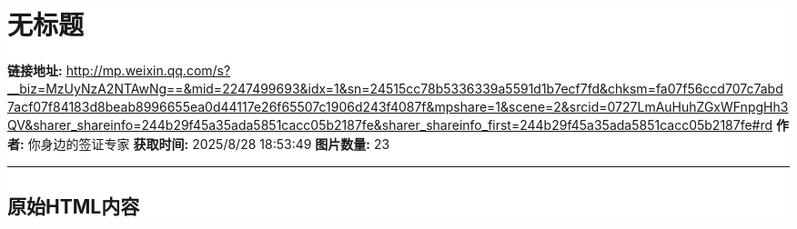 # 无标题

**链接地址:** http://mp.weixin.qq.com/s?__biz=MzUyNzA2NTAwNg==&mid=2247499693&idx=1&sn=24515cc78b5336339a5591d1b7ecf7fd&chksm=fa07f56ccd707c7abd7acf07f84183d8beab8996655ea0d44117e26f65507c1906d243f4087f&mpshare=1&scene=2&srcid=0727LmAuHuhZGxWFnpgHh3QV&sharer_shareinfo=244b29f45a35ada5851cacc05b2187fe&sharer_shareinfo_first=244b29f45a35ada5851cacc05b2187fe#rd
**作者:** 你身边的签证专家
**获取时间:** 2025/8/28 18:53:49
**图片数量:** 23

---

## 原始HTML内容
